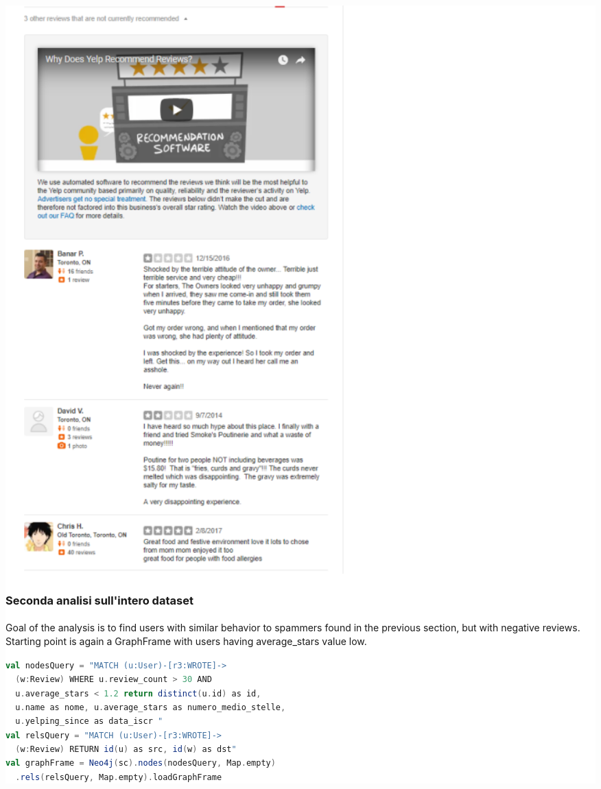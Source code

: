 <img src="..\pics\spark\Analisi_2\chris.PNG" width="500"><br>


### Seconda analisi sull'intero dataset
Goal of the analysis is to find users with similar behavior to spammers found in the previous section, but with negative reviews.
Starting point is again a GraphFrame with users having average_stars value low.

```Scala
val nodesQuery = "MATCH (u:User)-[r3:WROTE]->
  (w:Review) WHERE u.review_count > 30 AND 
  u.average_stars < 1.2 return distinct(u.id) as id,
  u.name as nome, u.average_stars as numero_medio_stelle,
  u.yelping_since as data_iscr "
val relsQuery = "MATCH (u:User)-[r3:WROTE]->
  (w:Review) RETURN id(u) as src, id(w) as dst"
val graphFrame = Neo4j(sc).nodes(nodesQuery, Map.empty)
  .rels(relsQuery, Map.empty).loadGraphFrame
```
